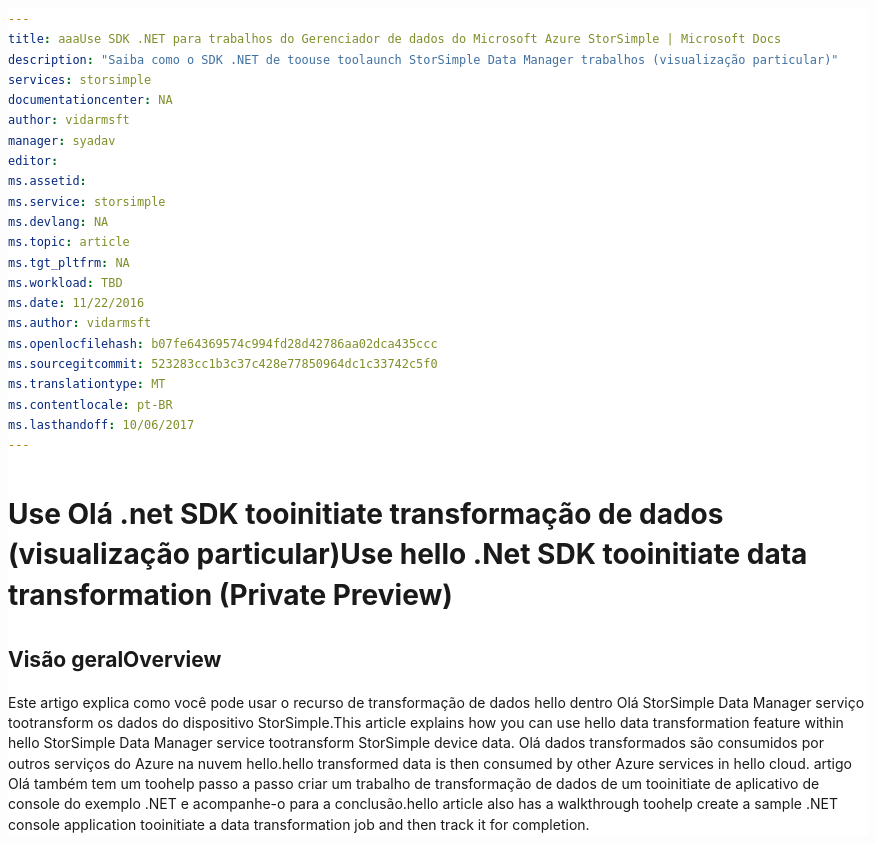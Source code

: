 ```yaml
---
title: aaaUse SDK .NET para trabalhos do Gerenciador de dados do Microsoft Azure StorSimple | Microsoft Docs
description: "Saiba como o SDK .NET de toouse toolaunch StorSimple Data Manager trabalhos (visualização particular)"
services: storsimple
documentationcenter: NA
author: vidarmsft
manager: syadav
editor: 
ms.assetid: 
ms.service: storsimple
ms.devlang: NA
ms.topic: article
ms.tgt_pltfrm: NA
ms.workload: TBD
ms.date: 11/22/2016
ms.author: vidarmsft
ms.openlocfilehash: b07fe64369574c994fd28d42786aa02dca435ccc
ms.sourcegitcommit: 523283cc1b3c37c428e77850964dc1c33742c5f0
ms.translationtype: MT
ms.contentlocale: pt-BR
ms.lasthandoff: 10/06/2017
---
```

# <a name="use-hello-net-sdk-tooinitiate-data-transformation-private-preview"></a><span data-ttu-id="67380-103">Use Olá .net SDK tooinitiate transformação de dados (visualização particular)</span><span class="sxs-lookup"><span data-stu-id="67380-103">Use hello .Net SDK tooinitiate data transformation (Private Preview)</span></span>

## <a name="overview"></a><span data-ttu-id="67380-104">Visão geral</span><span class="sxs-lookup"><span data-stu-id="67380-104">Overview</span></span>

<span data-ttu-id="67380-105">Este artigo explica como você pode usar o recurso de transformação de dados hello dentro Olá StorSimple Data Manager serviço tootransform os dados do dispositivo StorSimple.</span><span class="sxs-lookup"><span data-stu-id="67380-105">This article explains how you can use hello data transformation feature within hello StorSimple Data Manager service tootransform StorSimple device data.</span></span> <span data-ttu-id="67380-106">Olá dados transformados são consumidos por outros serviços do Azure na nuvem hello.</span><span class="sxs-lookup"><span data-stu-id="67380-106">hello transformed data is then consumed by other Azure services in hello cloud.</span></span> <span data-ttu-id="67380-107">artigo Olá também tem um toohelp passo a passo criar um trabalho de transformação de dados de um tooinitiate de aplicativo de console do exemplo .NET e acompanhe-o para a conclusão.</span><span class="sxs-lookup"><span data-stu-id="67380-107">hello article also has a walkthrough toohelp create a sample .NET console application tooinitiate a data transformation job and then track it for completion.</span></span>
